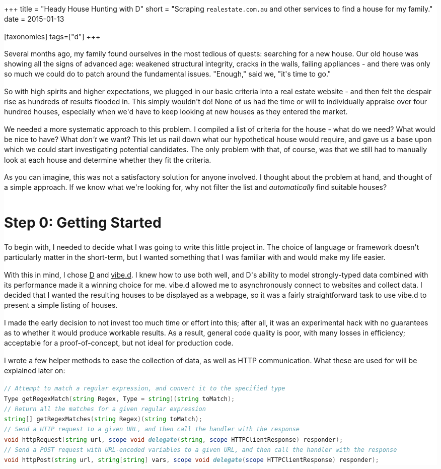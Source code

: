 +++
title = "Heady House Hunting with D"
short = "Scraping `realestate.com.au` and other services to find a house for my family."
date = 2015-01-13

[taxonomies]
tags=["d"]
+++

Several months ago, my family found ourselves in the most tedious of quests: searching for a new house. Our old house was showing all the signs of advanced age: weakened structural integrity, cracks in the walls, failing appliances - and there was only so much we could do to patch around the fundamental issues. "Enough," said we, "it's time to go."

So with high spirits and higher expectations, we plugged in our basic criteria into a real estate website - and then felt the despair rise as hundreds of results flooded in. This simply wouldn't do! None of us had the time or will to individually appraise over four hundred houses, especially when we'd have to keep looking at new houses as they entered the market.



We needed a more systematic approach to this problem. I compiled a list of criteria for the house - what do we need? What would be nice to have? What _don't_ we want? This let us nail down what our hypothetical house would require, and gave us a base upon which we could start investigating potential candidates. The only problem with that, of course, was that we still had to manually look at each house and determine whether they fit the criteria.

As you can imagine, this was not a satisfactory solution for anyone involved. I thought about the problem at hand, and thought of a simple approach. If we know what we're looking for, why not filter the list and *automatically* find suitable houses?

# Step 0: Getting Started
To begin with, I needed to decide what I was going to write this little project in. The choice of language or framework doesn't particularly matter in the short-term, but I wanted something that I was familiar with and would make my life easier.

With this in mind, I chose [D](http://dlang.org/) and [vibe.d](http://vibed.org/). I knew how to use both well, and D's ability to model strongly-typed data combined with its performance made it a winning choice for me. vibe.d allowed me to asynchronously connect to websites and collect data. I decided that I wanted the resulting houses to be displayed as a webpage, so it was a fairly straightforward task to use vibe.d to present a simple listing of houses.

I made the early decision to not invest too much time or effort into this; after all, it was an experimental hack with no guarantees as to whether it would produce workable results. As a result, general code quality is poor, with many losses in efficiency; acceptable for a proof-of-concept, but not ideal for production code.

I wrote a few helper methods to ease the collection of data, as well as HTTP communication. What these are used for will be explained later on:

```d
// Attempt to match a regular expression, and convert it to the specified type
Type getRegexMatch(string Regex, Type = string)(string toMatch);
// Return all the matches for a given regular expression
string[] getRegexMatches(string Regex)(string toMatch);
// Send a HTTP request to a given URL, and then call the handler with the response
void httpRequest(string url, scope void delegate(string, scope HTTPClientResponse) responder);
// Send a POST request with URL-encoded variables to a given URL, and then call the handler with the response
void httpPost(string url, string[string] vars, scope void delegate(scope HTTPClientResponse) responder);
```

